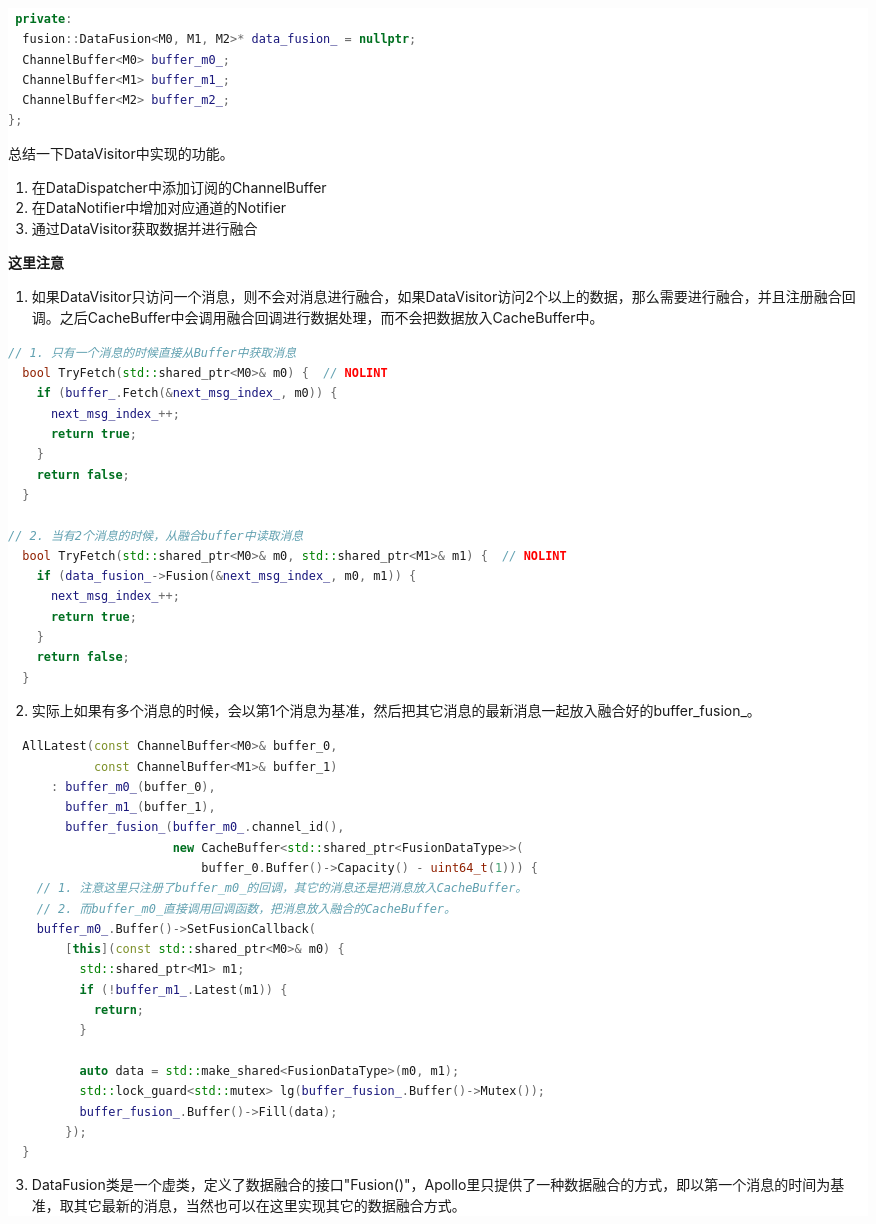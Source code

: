 ```c++
 private:
  fusion::DataFusion<M0, M1, M2>* data_fusion_ = nullptr;
  ChannelBuffer<M0> buffer_m0_;
  ChannelBuffer<M1> buffer_m1_;
  ChannelBuffer<M2> buffer_m2_;
};
```
总结一下DataVisitor中实现的功能。
1. 在DataDispatcher中添加订阅的ChannelBuffer
2. 在DataNotifier中增加对应通道的Notifier
3. 通过DataVisitor获取数据并进行融合

**这里注意**  
1. 如果DataVisitor只访问一个消息，则不会对消息进行融合，如果DataVisitor访问2个以上的数据，那么需要进行融合，并且注册融合回调。之后CacheBuffer中会调用融合回调进行数据处理，而不会把数据放入CacheBuffer中。  
```c++
// 1. 只有一个消息的时候直接从Buffer中获取消息
  bool TryFetch(std::shared_ptr<M0>& m0) {  // NOLINT
    if (buffer_.Fetch(&next_msg_index_, m0)) {
      next_msg_index_++;
      return true;
    }
    return false;
  }

// 2. 当有2个消息的时候，从融合buffer中读取消息
  bool TryFetch(std::shared_ptr<M0>& m0, std::shared_ptr<M1>& m1) {  // NOLINT
    if (data_fusion_->Fusion(&next_msg_index_, m0, m1)) {
      next_msg_index_++;
      return true;
    }
    return false;
  }
```  
2. 实际上如果有多个消息的时候，会以第1个消息为基准，然后把其它消息的最新消息一起放入融合好的buffer_fusion_。  

```c++
  AllLatest(const ChannelBuffer<M0>& buffer_0,
            const ChannelBuffer<M1>& buffer_1)
      : buffer_m0_(buffer_0),
        buffer_m1_(buffer_1),
        buffer_fusion_(buffer_m0_.channel_id(),
                       new CacheBuffer<std::shared_ptr<FusionDataType>>(
                           buffer_0.Buffer()->Capacity() - uint64_t(1))) {
    // 1. 注意这里只注册了buffer_m0_的回调，其它的消息还是把消息放入CacheBuffer。  
    // 2. 而buffer_m0_直接调用回调函数，把消息放入融合的CacheBuffer。  
    buffer_m0_.Buffer()->SetFusionCallback(
        [this](const std::shared_ptr<M0>& m0) {
          std::shared_ptr<M1> m1;
          if (!buffer_m1_.Latest(m1)) {
            return;
          }

          auto data = std::make_shared<FusionDataType>(m0, m1);
          std::lock_guard<std::mutex> lg(buffer_fusion_.Buffer()->Mutex());
          buffer_fusion_.Buffer()->Fill(data);
        });
  }
```
3. DataFusion类是一个虚类，定义了数据融合的接口"Fusion()"，Apollo里只提供了一种数据融合的方式，即以第一个消息的时间为基准，取其它最新的消息，当然也可以在这里实现其它的数据融合方式。  
